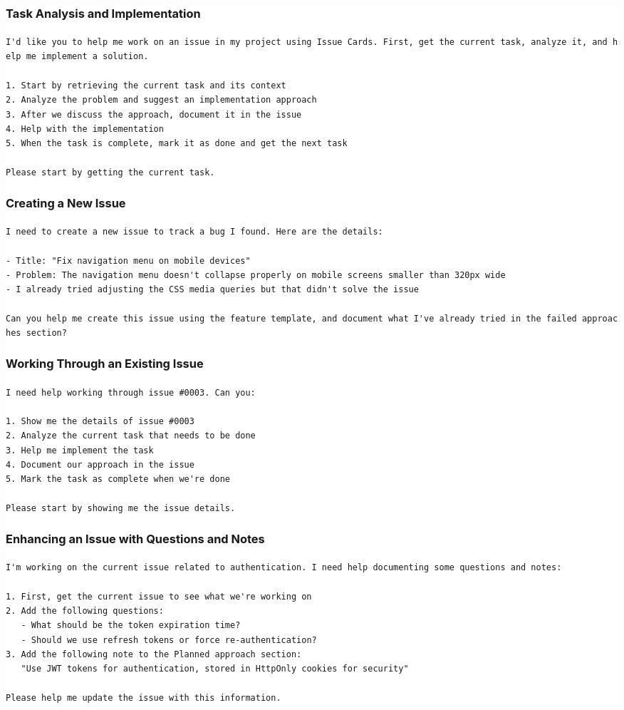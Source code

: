 ### Task Analysis and Implementation

```
I'd like you to help me work on an issue in my project using Issue Cards. First, get the current task, analyze it, and help me implement a solution.

1. Start by retrieving the current task and its context
2. Analyze the problem and suggest an implementation approach
3. After we discuss the approach, document it in the issue
4. Help with the implementation
5. When the task is complete, mark it as done and get the next task

Please start by getting the current task.
```

### Creating a New Issue

```
I need to create a new issue to track a bug I found. Here are the details:

- Title: "Fix navigation menu on mobile devices"
- Problem: The navigation menu doesn't collapse properly on mobile screens smaller than 320px wide
- I already tried adjusting the CSS media queries but that didn't solve the issue

Can you help me create this issue using the feature template, and document what I've already tried in the failed approaches section?
```

### Working Through an Existing Issue

```
I need help working through issue #0003. Can you:

1. Show me the details of issue #0003
2. Analyze the current task that needs to be done
3. Help me implement the task
4. Document our approach in the issue
5. Mark the task as complete when we're done

Please start by showing me the issue details.
```

### Enhancing an Issue with Questions and Notes

```
I'm working on the current issue related to authentication. I need help documenting some questions and notes:

1. First, get the current issue to see what we're working on
2. Add the following questions:
   - What should be the token expiration time?
   - Should we use refresh tokens or force re-authentication?
3. Add the following note to the Planned approach section:
   "Use JWT tokens for authentication, stored in HttpOnly cookies for security"

Please help me update the issue with this information.
```
